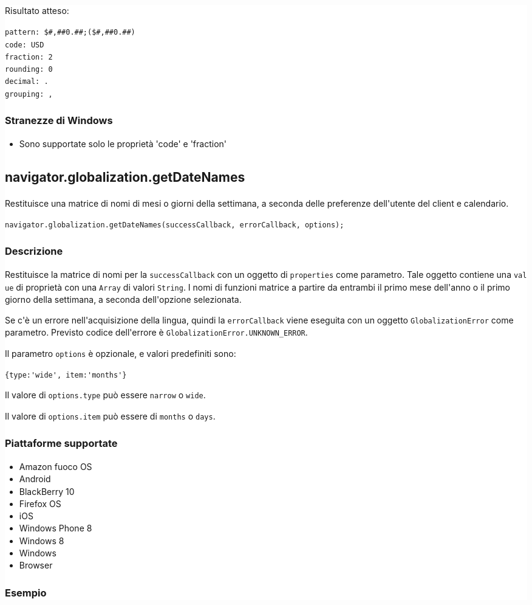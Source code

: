 Risultato atteso:

    pattern: $#,##0.##;($#,##0.##)
    code: USD
    fraction: 2
    rounding: 0
    decimal: .
    grouping: ,

### Stranezze di Windows

* Sono supportate solo le proprietà 'code' e 'fraction'

## navigator.globalization.getDateNames

Restituisce una matrice di nomi di mesi o giorni della settimana, a seconda delle preferenze dell'utente del client e
calendario.

    navigator.globalization.getDateNames(successCallback, errorCallback, options);

### Descrizione

Restituisce la matrice di nomi per la `successCallback` con un oggetto di `properties` come parametro. Tale oggetto
contiene una `value` di proprietà con una `Array` di valori `String`. I nomi di funzioni matrice a partire da entrambi
il primo mese dell'anno o il primo giorno della settimana, a seconda dell'opzione selezionata.

Se c'è un errore nell'acquisizione della lingua, quindi la `errorCallback` viene eseguita con un
oggetto `GlobalizationError` come parametro. Previsto codice dell'errore è `GlobalizationError.UNKNOWN_ERROR`.

Il parametro `options` è opzionale, e valori predefiniti sono:

    {type:'wide', item:'months'}

Il valore di `options.type` può essere `narrow` o `wide`.

Il valore di `options.item` può essere di `months` o `days`.

### Piattaforme supportate

* Amazon fuoco OS
* Android
* BlackBerry 10
* Firefox OS
* iOS
* Windows Phone 8
* Windows 8
* Windows
* Browser

### Esempio
